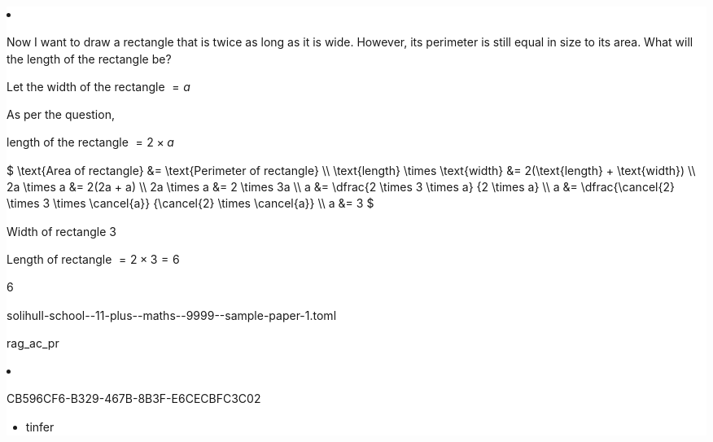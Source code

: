 </div>
</li>
<li>
<div class='question_envelope rag_red subquestion'>
<div class='topics'>
<ul>
</ul>
</div>
<div class='question subquestion'>

Now I want to draw a rectangle that is twice as long as it is wide. However, its perimeter is still equal in size to its area. What will the length of the rectangle be?

</div>
<div class='workings'>
<div class='working'>

Let the width of the rectangle $= a$

As per the question,

length of the rectangle $= 2 \times a$

$
\text{Area of rectangle}            &= \text{Perimeter of rectangle} \\\\
\text{length} \times \text{width}   &= 2(\text{length} + \text{width}) \\\\
2a \times a                         &= 2(2a + a) \\\\
2a \times a                         &= 2 \times 3a \\\\
a                                   &= \dfrac{2 \times 3 \times a} {2 \times a} \\\\
a                                   &= \dfrac{\cancel{2} \times 3 \times \cancel{a}} {\cancel{2} \times \cancel{a}} \\\\
a                                   &= 3
$

Width of rectangle $3$

Length of rectangle $= 2 \times 3 = 6$

</div>
</div>
<div class='answers'>
<div class='answer'>

$6$

</div>
</div>

</div>
</li>
</ul>
<div class='papername'>
<p>solihull-school--11-plus--maths--9999--sample-paper-1.toml</p>
</div>
<div class='rag'>
<p>rag_ac_pr</p>
</div>
</div>
</li>
<li>
<div class='question_envelope rag_up_notstarted question'>
<div class='uuid'>
<p>CB596CF6-B329-467B-8B3F-E6CECBFC3C02</p>
</div>
<div class='topics'>
<ul>
<li>
tinfer
</li>